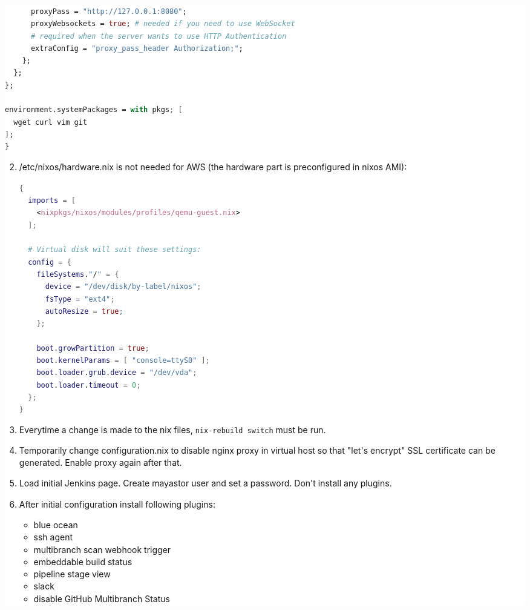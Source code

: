    ```nix
         proxyPass = "http://127.0.0.1:8080";
         proxyWebsockets = true; # needed if you need to use WebSocket
         # required when the server wants to use HTTP Authentication
         extraConfig = "proxy_pass_header Authorization;";
       };
     };
   };

   environment.systemPackages = with pkgs; [
     wget curl vim git
   ];
   }
   ```

2. /etc/nixos/hardware.nix is not needed for AWS (the hardware part is
   preconfigured in nixos AMI):

   ```nix
   {
     imports = [
       <nixpkgs/nixos/modules/profiles/qemu-guest.nix>
     ];

     # Virtual disk will suit these settings:
     config = {
       fileSystems."/" = {
         device = "/dev/disk/by-label/nixos";
         fsType = "ext4";
         autoResize = true;
       };

       boot.growPartition = true;
       boot.kernelParams = [ "console=ttyS0" ];
       boot.loader.grub.device = "/dev/vda";
       boot.loader.timeout = 0;
     };
   }
   ```

3. Everytime a change is made to the nix files, `nix-rebuild switch` must be run.

4. Temporarily change configuration.nix to disable nginx proxy in virtual
   host so that "let's encrypt" SSL certificate can be generated. Enable proxy
   again after that.

5. Load initial Jenkins page. Create mayastor user and set a password.
   Don't install any plugins.

6. After initial configuration install following plugins:
   * blue ocean
   * ssh agent
   * multibranch scan webhook trigger
   * embeddable build status
   * pipeline stage view
   * slack
   * disable GitHub Multibranch Status

